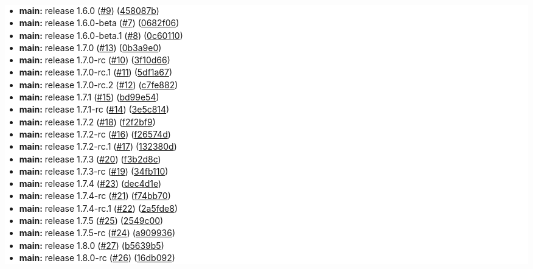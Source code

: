 * **main:** release 1.6.0 ([#9](https://github.com/ddennis/release-please-prerelease-example/issues/9)) ([458087b](https://github.com/ddennis/release-please-prerelease-example/commit/458087ba6e20672b93b8763550b90c07cff502c3))
* **main:** release 1.6.0-beta ([#7](https://github.com/ddennis/release-please-prerelease-example/issues/7)) ([0682f06](https://github.com/ddennis/release-please-prerelease-example/commit/0682f0636038d8450ba614cd4c18b0d957254a48))
* **main:** release 1.6.0-beta.1 ([#8](https://github.com/ddennis/release-please-prerelease-example/issues/8)) ([0c60110](https://github.com/ddennis/release-please-prerelease-example/commit/0c601103fe0987bf56e162f66bca83951bff9935))
* **main:** release 1.7.0 ([#13](https://github.com/ddennis/release-please-prerelease-example/issues/13)) ([0b3a9e0](https://github.com/ddennis/release-please-prerelease-example/commit/0b3a9e0ceb1b8b15761e16027e44e7cf74048ae3))
* **main:** release 1.7.0-rc ([#10](https://github.com/ddennis/release-please-prerelease-example/issues/10)) ([3f10d66](https://github.com/ddennis/release-please-prerelease-example/commit/3f10d6681512cda738c9cf34ba3480503debffc2))
* **main:** release 1.7.0-rc.1 ([#11](https://github.com/ddennis/release-please-prerelease-example/issues/11)) ([5df1a67](https://github.com/ddennis/release-please-prerelease-example/commit/5df1a67951029019fba1c71b26cac6ee19374b23))
* **main:** release 1.7.0-rc.2 ([#12](https://github.com/ddennis/release-please-prerelease-example/issues/12)) ([c7fe882](https://github.com/ddennis/release-please-prerelease-example/commit/c7fe882d4fe24cdd0671be148793c71f5d679a1f))
* **main:** release 1.7.1 ([#15](https://github.com/ddennis/release-please-prerelease-example/issues/15)) ([bd99e54](https://github.com/ddennis/release-please-prerelease-example/commit/bd99e54b3b07037c0d23f078139515c90ba55e74))
* **main:** release 1.7.1-rc ([#14](https://github.com/ddennis/release-please-prerelease-example/issues/14)) ([3e5c814](https://github.com/ddennis/release-please-prerelease-example/commit/3e5c81457e49707dfdd3012d6da06fc4d1296a37))
* **main:** release 1.7.2 ([#18](https://github.com/ddennis/release-please-prerelease-example/issues/18)) ([f2f2bf9](https://github.com/ddennis/release-please-prerelease-example/commit/f2f2bf966c46674e47f1bf23d7f9a1e6e38022c9))
* **main:** release 1.7.2-rc ([#16](https://github.com/ddennis/release-please-prerelease-example/issues/16)) ([f26574d](https://github.com/ddennis/release-please-prerelease-example/commit/f26574d36baf3857ee85664b99601e1723c3ed96))
* **main:** release 1.7.2-rc.1 ([#17](https://github.com/ddennis/release-please-prerelease-example/issues/17)) ([132380d](https://github.com/ddennis/release-please-prerelease-example/commit/132380d5dc6fa80a046f60e193b589bc1aeb14a2))
* **main:** release 1.7.3 ([#20](https://github.com/ddennis/release-please-prerelease-example/issues/20)) ([f3b2d8c](https://github.com/ddennis/release-please-prerelease-example/commit/f3b2d8cdf38ca2c3db5605329c07e01b0f5209df))
* **main:** release 1.7.3-rc ([#19](https://github.com/ddennis/release-please-prerelease-example/issues/19)) ([34fb110](https://github.com/ddennis/release-please-prerelease-example/commit/34fb110b807cb25040cbb91df29b48541da97a3b))
* **main:** release 1.7.4 ([#23](https://github.com/ddennis/release-please-prerelease-example/issues/23)) ([dec4d1e](https://github.com/ddennis/release-please-prerelease-example/commit/dec4d1eda805be7d002076f2aefab5b1bf114a7d))
* **main:** release 1.7.4-rc ([#21](https://github.com/ddennis/release-please-prerelease-example/issues/21)) ([f74bb70](https://github.com/ddennis/release-please-prerelease-example/commit/f74bb704c601a775c0237db53094d173d55af5b2))
* **main:** release 1.7.4-rc.1 ([#22](https://github.com/ddennis/release-please-prerelease-example/issues/22)) ([2a5fde8](https://github.com/ddennis/release-please-prerelease-example/commit/2a5fde830c57355efb73385baaeaebb66698bc70))
* **main:** release 1.7.5 ([#25](https://github.com/ddennis/release-please-prerelease-example/issues/25)) ([2549c00](https://github.com/ddennis/release-please-prerelease-example/commit/2549c00bdecd6d6b69b33a5ac3845c2be7801635))
* **main:** release 1.7.5-rc ([#24](https://github.com/ddennis/release-please-prerelease-example/issues/24)) ([a909936](https://github.com/ddennis/release-please-prerelease-example/commit/a909936a2f896ac73b4c48b8cba315a285fa9456))
* **main:** release 1.8.0 ([#27](https://github.com/ddennis/release-please-prerelease-example/issues/27)) ([b5639b5](https://github.com/ddennis/release-please-prerelease-example/commit/b5639b5eef8ab36a7735a906fd2db7f05cb5b29f))
* **main:** release 1.8.0-rc ([#26](https://github.com/ddennis/release-please-prerelease-example/issues/26)) ([16db092](https://github.com/ddennis/release-please-prerelease-example/commit/16db092795d719bfdaf072bc2ae772294a8a1f50))
